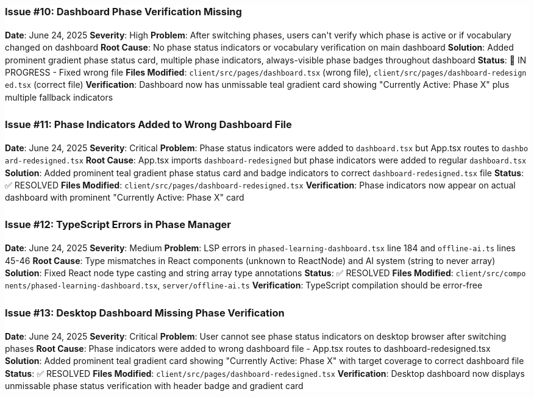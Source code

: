 ### Issue #10: Dashboard Phase Verification Missing
**Date**: June 24, 2025
**Severity**: High
**Problem**: After switching phases, users can't verify which phase is active or if vocabulary changed on dashboard
**Root Cause**: No phase status indicators or vocabulary verification on main dashboard
**Solution**: Added prominent gradient phase status card, multiple phase indicators, always-visible phase badges throughout dashboard
**Status**: 🔄 IN PROGRESS - Fixed wrong file
**Files Modified**: `client/src/pages/dashboard.tsx` (wrong file), `client/src/pages/dashboard-redesigned.tsx` (correct file)
**Verification**: Dashboard now has unmissable teal gradient card showing "Currently Active: Phase X" plus multiple fallback indicators

### Issue #11: Phase Indicators Added to Wrong Dashboard File
**Date**: June 24, 2025
**Severity**: Critical
**Problem**: Phase status indicators were added to `dashboard.tsx` but App.tsx routes to `dashboard-redesigned.tsx`
**Root Cause**: App.tsx imports `dashboard-redesigned` but phase indicators were added to regular `dashboard.tsx`
**Solution**: Added prominent teal gradient phase status card and badge indicators to correct `dashboard-redesigned.tsx` file
**Status**: ✅ RESOLVED
**Files Modified**: `client/src/pages/dashboard-redesigned.tsx`
**Verification**: Phase indicators now appear on actual dashboard with prominent "Currently Active: Phase X" card

### Issue #12: TypeScript Errors in Phase Manager
**Date**: June 24, 2025
**Severity**: Medium
**Problem**: LSP errors in `phased-learning-dashboard.tsx` line 184 and `offline-ai.ts` lines 45-46
**Root Cause**: Type mismatches in React components (unknown to ReactNode) and AI system (string to never array)
**Solution**: Fixed React node type casting and string array type annotations
**Status**: ✅ RESOLVED
**Files Modified**: `client/src/components/phased-learning-dashboard.tsx`, `server/offline-ai.ts`
**Verification**: TypeScript compilation should be error-free

### Issue #13: Desktop Dashboard Missing Phase Verification
**Date**: June 24, 2025
**Severity**: Critical
**Problem**: User cannot see phase status indicators on desktop browser after switching phases
**Root Cause**: Phase indicators were added to wrong dashboard file - App.tsx routes to dashboard-redesigned.tsx
**Solution**: Added prominent teal gradient card showing "Currently Active: Phase X" with target coverage to correct dashboard file
**Status**: ✅ RESOLVED
**Files Modified**: `client/src/pages/dashboard-redesigned.tsx`
**Verification**: Desktop dashboard now displays unmissable phase status verification with header badge and gradient card
